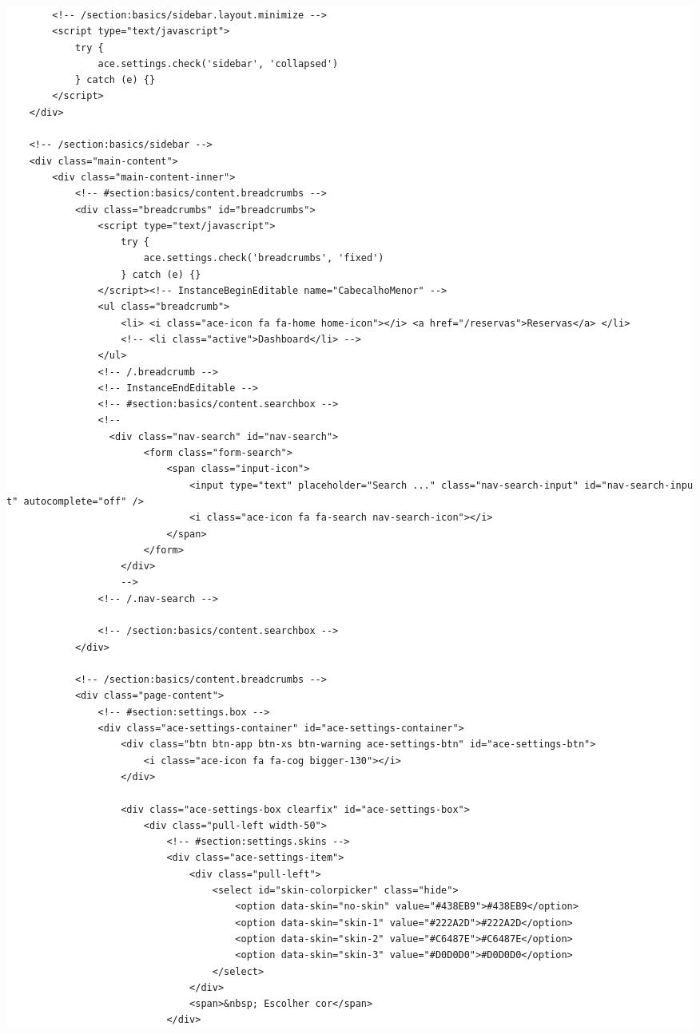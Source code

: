 			<!-- /section:basics/sidebar.layout.minimize -->
			<script type="text/javascript">
				try {
					ace.settings.check('sidebar', 'collapsed')
				} catch (e) {}
			</script>
		</div>

		<!-- /section:basics/sidebar -->
		<div class="main-content">
			<div class="main-content-inner">
				<!-- #section:basics/content.breadcrumbs -->
				<div class="breadcrumbs" id="breadcrumbs">
					<script type="text/javascript">
						try {
							ace.settings.check('breadcrumbs', 'fixed')
						} catch (e) {}
					</script><!-- InstanceBeginEditable name="CabecalhoMenor" -->
					<ul class="breadcrumb">
						<li> <i class="ace-icon fa fa-home home-icon"></i> <a href="/reservas">Reservas</a> </li>
						<!-- <li class="active">Dashboard</li> -->
					</ul>
					<!-- /.breadcrumb -->
					<!-- InstanceEndEditable -->
					<!-- #section:basics/content.searchbox -->
					<!--
					  <div class="nav-search" id="nav-search">
							<form class="form-search">
								<span class="input-icon">
									<input type="text" placeholder="Search ..." class="nav-search-input" id="nav-search-input" autocomplete="off" />
									<i class="ace-icon fa fa-search nav-search-icon"></i>
								</span>
							</form>
						</div>
                        -->
					<!-- /.nav-search -->

					<!-- /section:basics/content.searchbox -->
				</div>

				<!-- /section:basics/content.breadcrumbs -->
				<div class="page-content">
					<!-- #section:settings.box -->
					<div class="ace-settings-container" id="ace-settings-container">
						<div class="btn btn-app btn-xs btn-warning ace-settings-btn" id="ace-settings-btn">
							<i class="ace-icon fa fa-cog bigger-130"></i>
						</div>

						<div class="ace-settings-box clearfix" id="ace-settings-box">
							<div class="pull-left width-50">
								<!-- #section:settings.skins -->
								<div class="ace-settings-item">
									<div class="pull-left">
										<select id="skin-colorpicker" class="hide">
											<option data-skin="no-skin" value="#438EB9">#438EB9</option>
											<option data-skin="skin-1" value="#222A2D">#222A2D</option>
											<option data-skin="skin-2" value="#C6487E">#C6487E</option>
											<option data-skin="skin-3" value="#D0D0D0">#D0D0D0</option>
										</select>
									</div>
									<span>&nbsp; Escolher cor</span>
								</div>
